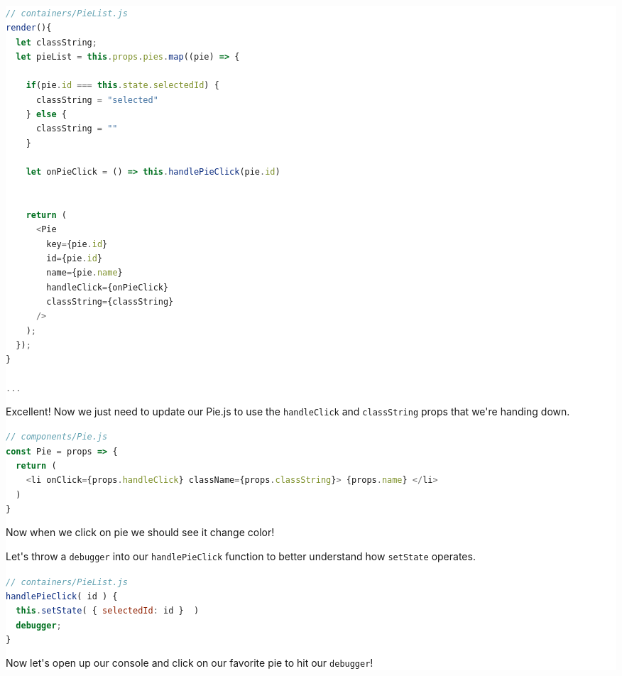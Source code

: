 ```javascript
// containers/PieList.js
render(){
  let classString;
  let pieList = this.props.pies.map((pie) => {

    if(pie.id === this.state.selectedId) {
      classString = "selected"
    } else {
      classString = ""
    }

    let onPieClick = () => this.handlePieClick(pie.id)


    return (
      <Pie
        key={pie.id}
        id={pie.id}
        name={pie.name}
        handleClick={onPieClick}
        classString={classString}
      />
    );
  });
}

...
```

Excellent! Now we just need to update our Pie.js to use the `handleClick` and `classString` props that we're handing down.

```javascript
// components/Pie.js
const Pie = props => {
  return (
    <li onClick={props.handleClick} className={props.classString}> {props.name} </li>
  )
}
```
Now when we click on pie we should see it change color!

Let's throw a `debugger` into our `handlePieClick` function to better understand how `setState` operates.

```javascript
// containers/PieList.js
handlePieClick( id ) {
  this.setState( { selectedId: id }  )
  debugger;
}
```
Now let's open up our console and click on our favorite pie to hit our `debugger`!
